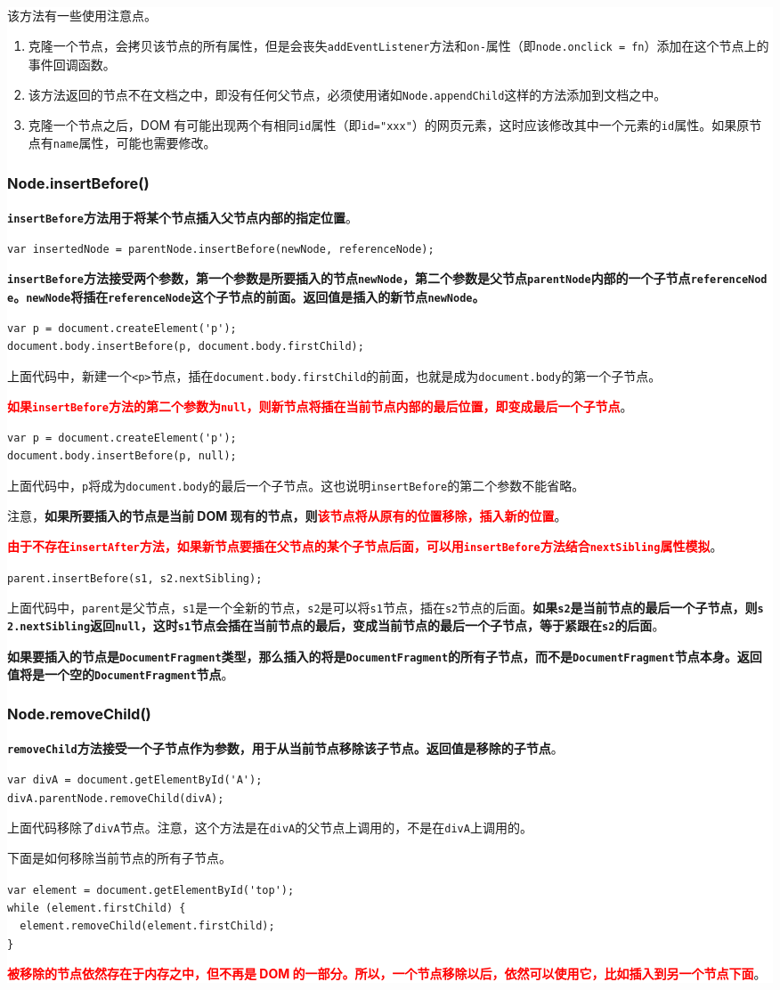 该方法有一些使用注意点。

1. 克隆一个节点，会拷贝该节点的所有属性，但是会丧失`addEventListener`方法和`on-`属性（即`node.onclick = fn`）添加在这个节点上的事件回调函数。

2. 该方法返回的节点不在文档之中，即没有任何父节点，必须使用诸如`Node.appendChild`这样的方法添加到文档之中。

3. 克隆一个节点之后，DOM 有可能出现两个有相同`id`属性（即`id="xxx"`）的网页元素，这时应该修改其中一个元素的`id`属性。如果原节点有`name`属性，可能也需要修改。

### Node.insertBefore()

**`insertBefore`方法用于将某个节点插入父节点内部的指定位置**。

```
var insertedNode = parentNode.insertBefore(newNode, referenceNode);
```

**`insertBefore`方法接受两个参数，第一个参数是所要插入的节点`newNode`，第二个参数是父节点`parentNode`内部的一个子节点`referenceNode`。`newNode`将插在`referenceNode`这个子节点的前面。返回值是插入的新节点`newNode`。**

```
var p = document.createElement('p');
document.body.insertBefore(p, document.body.firstChild);
```
上面代码中，新建一个`<p>`节点，插在`document.body.firstChild`的前面，也就是成为`document.body`的第一个子节点。

**<font color="red">如果`insertBefore`方法的第二个参数为`null`，则新节点将插在当前节点内部的最后位置，即变成最后一个子节点</font>**。

```
var p = document.createElement('p');
document.body.insertBefore(p, null);
```
上面代码中，`p`将成为`document.body`的最后一个子节点。这也说明`insertBefore`的第二个参数不能省略。

注意，**如果所要插入的节点是当前 DOM 现有的节点，则<font color="red">该节点将从原有的位置移除，插入新的位置</font>**。

**<font color="red">由于不存在`insertAfter`方法，如果新节点要插在父节点的某个子节点后面，可以用`insertBefore`方法结合`nextSibling`属性模拟</font>**。

```
parent.insertBefore(s1, s2.nextSibling);
```
上面代码中，`parent`是父节点，`s1`是一个全新的节点，`s2`是可以将`s1`节点，插在`s2`节点的后面。**如果`s2`是当前节点的最后一个子节点，则`s2.nextSibling`返回`null`，这时`s1`节点会插在当前节点的最后，变成当前节点的最后一个子节点，等于紧跟在`s2`的后面**。

**如果要插入的节点是`DocumentFragment`类型，那么插入的将是`DocumentFragment`的所有子节点，而不是`DocumentFragment`节点本身。返回值将是一个空的`DocumentFragment`节点**。

### Node.removeChild()

**`removeChild`方法接受一个子节点作为参数，用于从当前节点移除该子节点。返回值是移除的子节点**。

```
var divA = document.getElementById('A');
divA.parentNode.removeChild(divA);
```
上面代码移除了`divA`节点。注意，这个方法是在`divA`的父节点上调用的，不是在`divA`上调用的。

下面是如何移除当前节点的所有子节点。
```
var element = document.getElementById('top');
while (element.firstChild) {
  element.removeChild(element.firstChild);
}
```
**<font color="red">被移除的节点依然存在于内存之中，但不再是 DOM 的一部分。所以，一个节点移除以后，依然可以使用它，比如插入到另一个节点下面</font>**。
